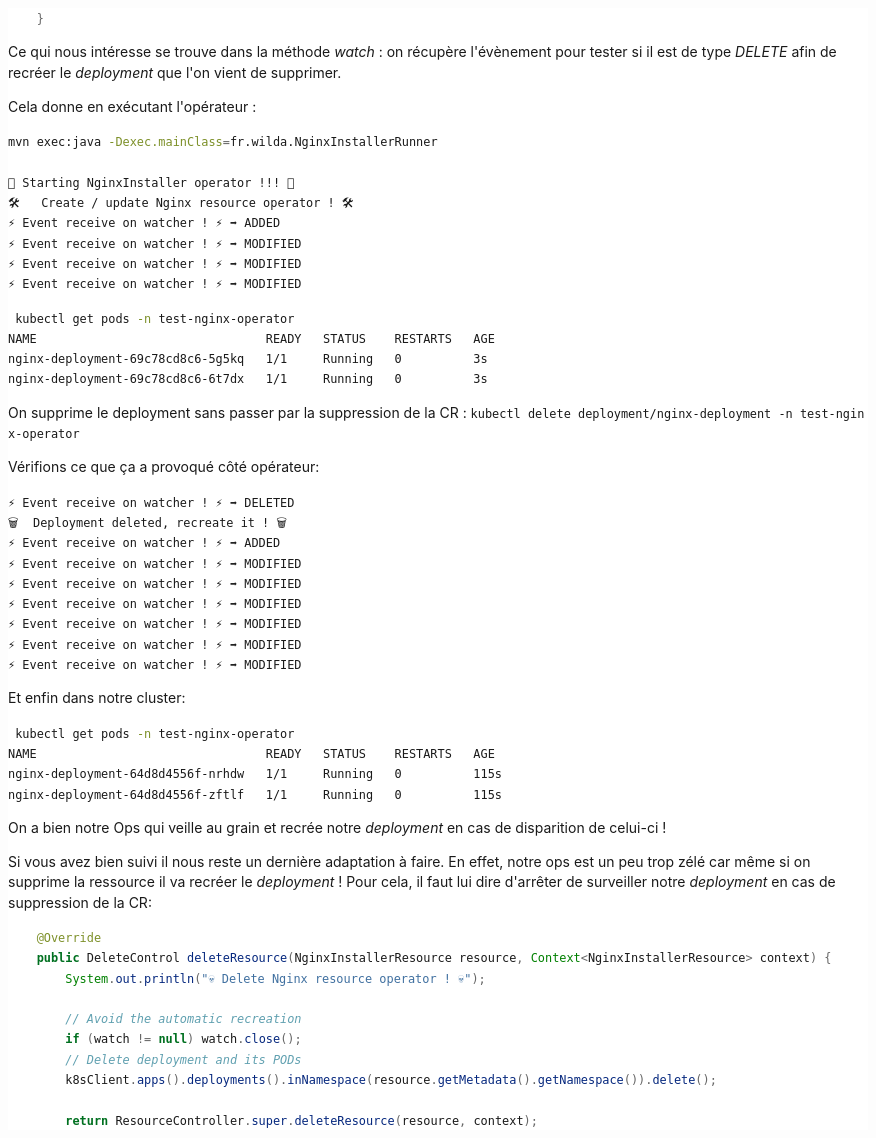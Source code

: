 ```java
    }

```
Ce qui nous intéresse se trouve dans la méthode _watch_ : on récupère l'évènement pour tester si il est de type _DELETE_ afin de recréer le _deployment_ que l'on vient de supprimer.

Cela donne en exécutant l'opérateur : 
```bash
mvn exec:java -Dexec.mainClass=fr.wilda.NginxInstallerRunner

🚀 Starting NginxInstaller operator !!! 🚀
🛠️   Create / update Nginx resource operator ! 🛠️
⚡ Event receive on watcher ! ⚡ ➡️ ADDED
⚡ Event receive on watcher ! ⚡ ➡️ MODIFIED
⚡ Event receive on watcher ! ⚡ ➡️ MODIFIED
⚡ Event receive on watcher ! ⚡ ➡️ MODIFIED
```
```bash
 kubectl get pods -n test-nginx-operator
NAME                                READY   STATUS    RESTARTS   AGE
nginx-deployment-69c78cd8c6-5g5kq   1/1     Running   0          3s
nginx-deployment-69c78cd8c6-6t7dx   1/1     Running   0          3s
```

On supprime le deployment sans passer par la suppression de la CR : `kubectl delete deployment/nginx-deployment -n test-nginx-operator`

Vérifions ce que ça a provoqué côté opérateur:
```bash
⚡ Event receive on watcher ! ⚡ ➡️ DELETED
🗑️  Deployment deleted, recreate it ! 🗑️
⚡ Event receive on watcher ! ⚡ ➡️ ADDED
⚡ Event receive on watcher ! ⚡ ➡️ MODIFIED
⚡ Event receive on watcher ! ⚡ ➡️ MODIFIED
⚡ Event receive on watcher ! ⚡ ➡️ MODIFIED
⚡ Event receive on watcher ! ⚡ ➡️ MODIFIED
⚡ Event receive on watcher ! ⚡ ➡️ MODIFIED
⚡ Event receive on watcher ! ⚡ ➡️ MODIFIED
```
Et enfin dans notre cluster:
```bash
 kubectl get pods -n test-nginx-operator
NAME                                READY   STATUS    RESTARTS   AGE
nginx-deployment-64d8d4556f-nrhdw   1/1     Running   0          115s
nginx-deployment-64d8d4556f-zftlf   1/1     Running   0          115s
```

On a bien notre Ops qui veille au grain et recrée notre _deployment_ en cas de disparition de celui-ci !

Si vous avez bien suivi il nous reste un dernière adaptation à faire.
En effet, notre ops est un peu trop zélé car même si on supprime la ressource il va recréer le _deployment_ !
Pour cela, il faut lui dire d'arrêter de surveiller notre _deployment_ en cas de suppression de la CR:
```java
    @Override
    public DeleteControl deleteResource(NginxInstallerResource resource, Context<NginxInstallerResource> context) {
        System.out.println("💀 Delete Nginx resource operator ! 💀");

        // Avoid the automatic recreation
        if (watch != null) watch.close();
        // Delete deployment and its PODs
        k8sClient.apps().deployments().inNamespace(resource.getMetadata().getNamespace()).delete();

        return ResourceController.super.deleteResource(resource, context);
```